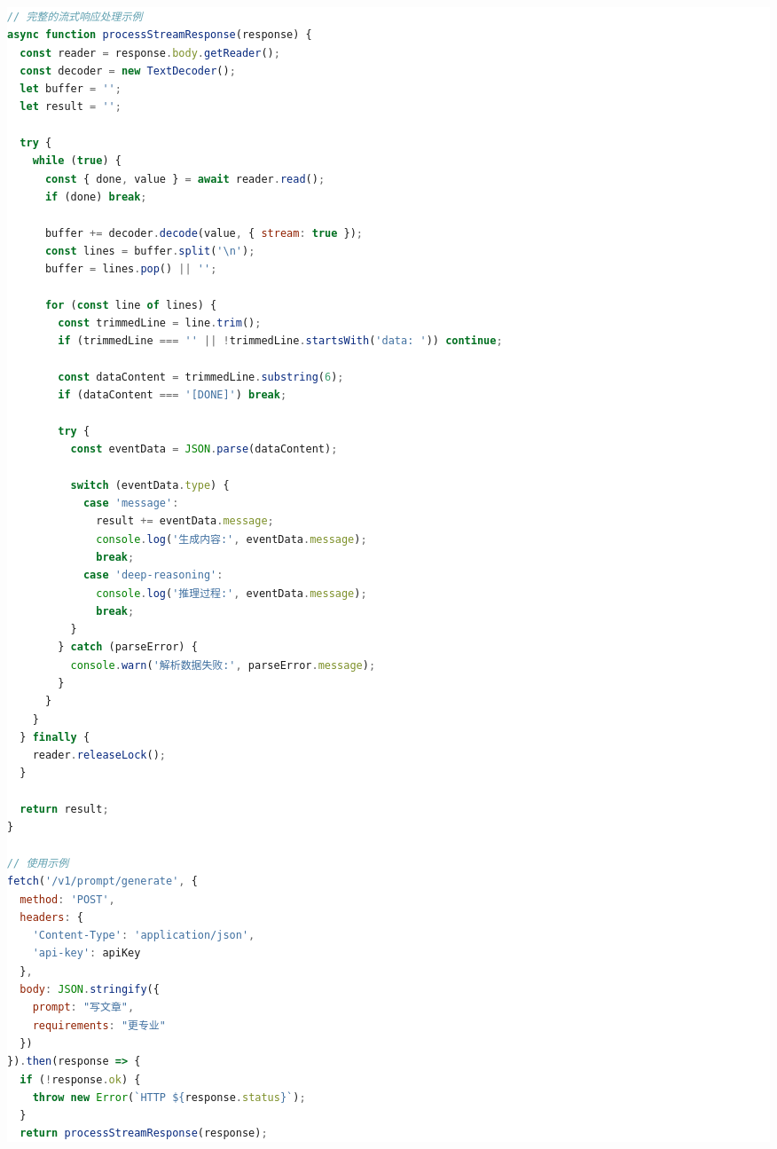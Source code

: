 ```javascript
// 完整的流式响应处理示例
async function processStreamResponse(response) {
  const reader = response.body.getReader();
  const decoder = new TextDecoder();
  let buffer = '';
  let result = '';

  try {
    while (true) {
      const { done, value } = await reader.read();
      if (done) break;

      buffer += decoder.decode(value, { stream: true });
      const lines = buffer.split('\n');
      buffer = lines.pop() || '';

      for (const line of lines) {
        const trimmedLine = line.trim();
        if (trimmedLine === '' || !trimmedLine.startsWith('data: ')) continue;

        const dataContent = trimmedLine.substring(6);
        if (dataContent === '[DONE]') break;

        try {
          const eventData = JSON.parse(dataContent);
          
          switch (eventData.type) {
            case 'message':
              result += eventData.message;
              console.log('生成内容:', eventData.message);
              break;
            case 'deep-reasoning':
              console.log('推理过程:', eventData.message);
              break;
          }
        } catch (parseError) {
          console.warn('解析数据失败:', parseError.message);
        }
      }
    }
  } finally {
    reader.releaseLock();
  }

  return result;
}

// 使用示例
fetch('/v1/prompt/generate', {
  method: 'POST',
  headers: {
    'Content-Type': 'application/json',
    'api-key': apiKey
  },
  body: JSON.stringify({
    prompt: "写文章",
    requirements: "更专业"
  })
}).then(response => {
  if (!response.ok) {
    throw new Error(`HTTP ${response.status}`);
  }
  return processStreamResponse(response);
```